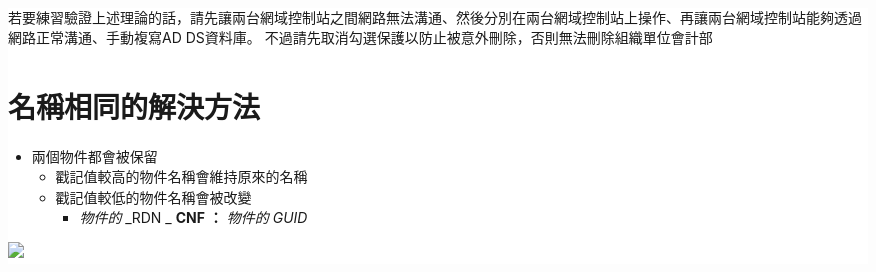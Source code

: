 
若要練習驗證上述理論的話，請先讓兩台網域控制站之間網路無法溝通、然後分別在兩台網域控制站上操作、再讓兩台網域控制站能夠透過網路正常溝通、手動複寫AD DS資料庫。
不過請先取消勾選保護以防止被意外刪除，否則無法刪除組織單位會計部

# 名稱相同的解決方法

* 兩個物件都會被保留
  * 戳記值較高的物件名稱會維持原來的名稱
  * 戳記值較低的物件名稱會被改變
    * _物件的_  _RDN  _  __CNF__  __：__  _物件的_  _GUID_

![](WS2022AD%E5%BB%BA%E7%BD%AE%E5%AF%A6%E5%8B%99-CA0273-Ch09-AD%20DS%E8%B3%87%E6%96%99%E5%BA%AB%E7%9A%84%E8%A4%87%E5%AF%AB_53.png)

